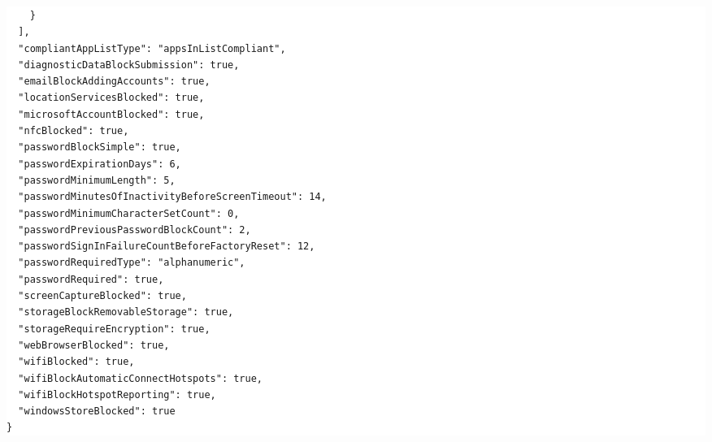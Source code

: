 ``` http
    }
  ],
  "compliantAppListType": "appsInListCompliant",
  "diagnosticDataBlockSubmission": true,
  "emailBlockAddingAccounts": true,
  "locationServicesBlocked": true,
  "microsoftAccountBlocked": true,
  "nfcBlocked": true,
  "passwordBlockSimple": true,
  "passwordExpirationDays": 6,
  "passwordMinimumLength": 5,
  "passwordMinutesOfInactivityBeforeScreenTimeout": 14,
  "passwordMinimumCharacterSetCount": 0,
  "passwordPreviousPasswordBlockCount": 2,
  "passwordSignInFailureCountBeforeFactoryReset": 12,
  "passwordRequiredType": "alphanumeric",
  "passwordRequired": true,
  "screenCaptureBlocked": true,
  "storageBlockRemovableStorage": true,
  "storageRequireEncryption": true,
  "webBrowserBlocked": true,
  "wifiBlocked": true,
  "wifiBlockAutomaticConnectHotspots": true,
  "wifiBlockHotspotReporting": true,
  "windowsStoreBlocked": true
}
```




